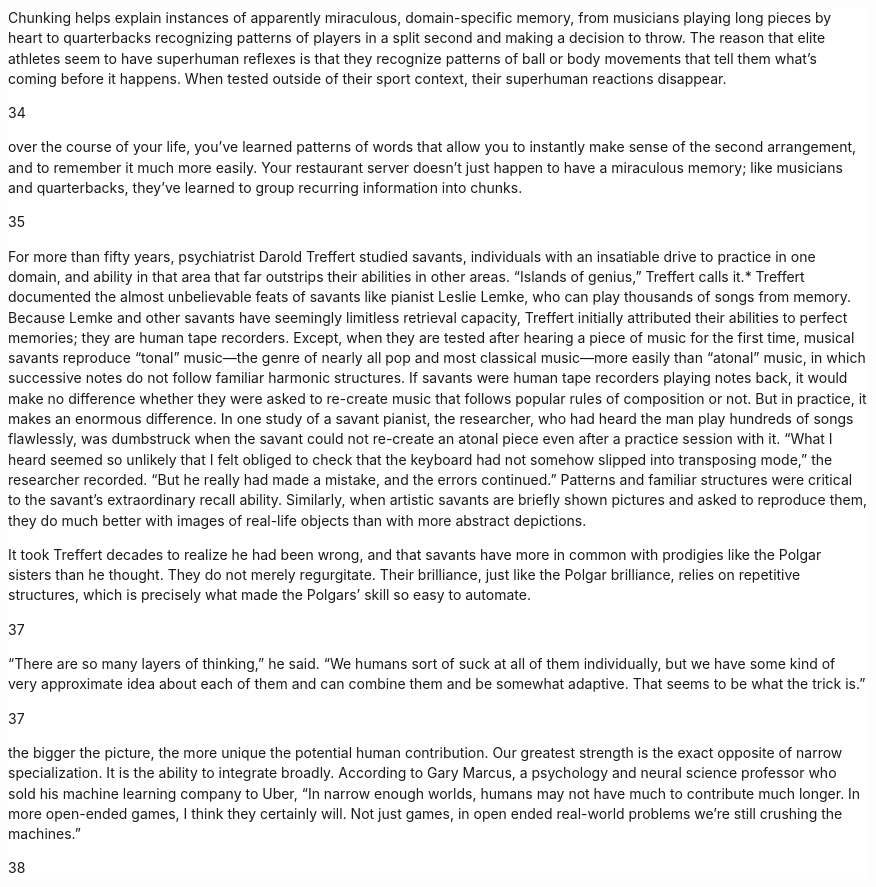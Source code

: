 Chunking helps explain instances of apparently miraculous, domain-specific memory, from musicians playing long pieces by heart to quarterbacks recognizing patterns of players in a split second and making a decision to throw. The reason that elite athletes seem to have superhuman reflexes is that they recognize patterns of ball or body movements that tell them what’s coming before it happens. When tested outside of their sport context, their superhuman reactions disappear.

34

over the course of your life, you’ve learned patterns of words that allow you to instantly make sense of the second arrangement, and to remember it much more easily. Your restaurant server doesn’t just happen to have a miraculous memory; like musicians and quarterbacks, they’ve learned to group recurring information into chunks.

35

For more than fifty years, psychiatrist Darold Treffert studied savants, individuals with an insatiable drive to practice in one domain, and ability in that area that far outstrips their abilities in other areas. “Islands of genius,” Treffert calls it.* Treffert documented the almost unbelievable feats of savants like pianist Leslie Lemke, who can play thousands of songs from memory. Because Lemke and other savants have seemingly limitless retrieval capacity, Treffert initially attributed their abilities to perfect memories; they are human tape recorders. Except, when they are tested after hearing a piece of music for the first time, musical savants reproduce “tonal” music—the genre of nearly all pop and most classical music—more easily than “atonal” music, in which successive notes do not follow familiar harmonic structures. If savants were human tape recorders playing notes back, it would make no difference whether they were asked to re-create music that follows popular rules of composition or not. But in practice, it makes an enormous difference. In one study of a savant pianist, the researcher, who had heard the man play hundreds of songs flawlessly, was dumbstruck when the savant could not re-create an atonal piece even after a practice session with it. “What I heard seemed so unlikely that I felt obliged to check that the keyboard had not somehow slipped into transposing mode,” the researcher recorded. “But he really had made a mistake, and the errors continued.” Patterns and familiar structures were critical to the savant’s extraordinary recall ability. Similarly, when artistic savants are briefly shown pictures and asked to reproduce them, they do much better with images of real-life objects than with more abstract depictions.

It took Treffert decades to realize he had been wrong, and that savants have more in common with prodigies like the Polgar sisters than he thought. They do not merely regurgitate. Their brilliance, just like the Polgar brilliance, relies on repetitive structures, which is precisely what made the Polgars’ skill so easy to automate.

37

“There are so many layers of thinking,” he said. “We humans sort of suck at all of them individually, but we have some kind of very approximate idea about each of them and can combine them and be somewhat adaptive. That seems to be what the trick is.”

37

the bigger the picture, the more unique the potential human contribution. Our greatest strength is the exact opposite of narrow specialization. It is the ability to integrate broadly. According to Gary Marcus, a psychology and neural science professor who sold his machine learning company to Uber, “In narrow enough worlds, humans may not have much to contribute much longer. In more open-ended games, I think they certainly will. Not just games, in open ended real-world problems we’re still crushing the machines.”

38
